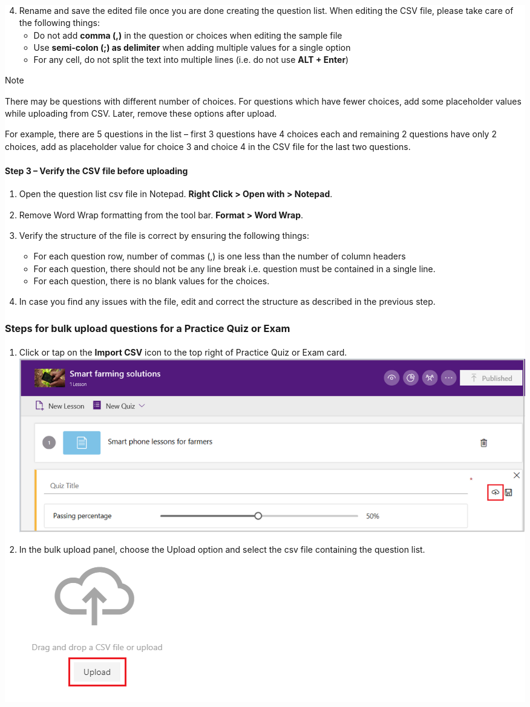 4.	Rename and save the edited file once you are done creating the question list. When editing the CSV file, please take care of the following things:
    * Do not add **comma (,)** in the question or choices when editing the sample file 
    * Use **semi-colon (;) as delimiter** when adding multiple values for a single option  
    * For any cell, do not split the text into multiple lines (i.e. do not use **ALT + Enter**)

> [!NOTE]
> There may be questions with different number of choices. For questions which have fewer choices, add some placeholder values while uploading from CSV. Later, remove these options after upload.
>
> For example, there are 5 questions in the list – first 3 questions have 4 choices each and remaining 2 questions have only 2 choices, add as placeholder value for choice 3 and choice 4 in the CSV file for the last two questions.

#### Step 3 – Verify the CSV file before uploading
1.	Open the question list csv file in Notepad. **Right Click > Open with > Notepad**.

2.	Remove Word Wrap formatting from the tool bar. **Format > Word Wrap**.

3.	Verify the structure of the file is correct by ensuring the following things:
    * For each question row, number of commas (,) is one less than the number of column headers
    * For each question, there should not be any line break i.e. question must be contained in a single line.
    * For each question, there is no blank values for the choices.

4.	In case you find any issues with the file, edit and correct the structure as described in the previous step.

### Steps for bulk upload questions for a Practice Quiz or Exam

1. Click or tap on the **Import CSV** icon to the top right of Practice Quiz or Exam card.
![Import CSV icon](../../../media/Import%20CSV%20icon.png)

2.	In the bulk upload panel, choose the Upload option and select the csv file containing the question list.  
![Upload option & select CSV](../../../media/image%2850%29.png)
